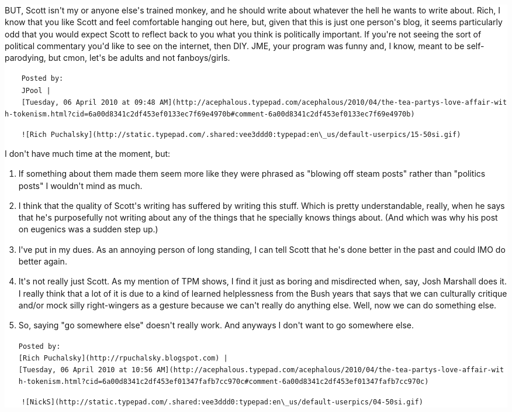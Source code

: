 BUT, Scott isn't my or anyone else's trained monkey, and he should write about whatever the hell he wants to write about.  Rich, I know that you like Scott and feel comfortable hanging out here, but, given that this is just one person's blog, it seems particularly odd that you would expect Scott to reflect back to you what you think is politically important.  If you're not seeing the sort of political commentary you'd like to see on the internet, then DIY.  JME, your program was funny and, I know, meant to be self-parodying, but cmon, let's be adults and not fanboys/girls.

	

		Posted by:
		JPool |
		[Tuesday, 06 April 2010 at 09:48 AM](http://acephalous.typepad.com/acephalous/2010/04/the-tea-partys-love-affair-with-tokenism.html?cid=6a00d8341c2df453ef0133ec7f69e4970b#comment-6a00d8341c2df453ef0133ec7f69e4970b)

[]()

	

		![Rich Puchalsky](http://static.typepad.com/.shared:vee3ddd0:typepad:en\_us/default-userpics/15-50si.gif)
	

	

		

I don't have much time at the moment, but:

1.  If something about them made them seem more like they were phrased as "blowing off steam posts" rather than "politics posts" I wouldn't mind as much.

2.  I think that the quality of Scott's writing has suffered by writing this stuff.  Which is pretty understandable, really, when he says that he's purposefully not writing about any of the things that he specially knows things about.  (And which was why his post on eugenics was a sudden step up.)

3.  I've put in my dues.  As an annoying person of long standing, I can tell Scott that he's done better in the past and could IMO do better again.

4.  It's not really just Scott.  As my mention of TPM shows, I find it just as boring and misdirected when, say, Josh Marshall does it.  I really think that a lot of it is due to a kind of learned helplessness from the Bush years that says that we can culturally critique and/or mock silly right-wingers as a gesture because we can't really do anything else.  Well, now we can do something else.  

5.  So, saying "go somewhere else" doesn't really work.  And anyways I don't want to go somewhere else.

	

		Posted by:
		[Rich Puchalsky](http://rpuchalsky.blogspot.com) |
		[Tuesday, 06 April 2010 at 10:56 AM](http://acephalous.typepad.com/acephalous/2010/04/the-tea-partys-love-affair-with-tokenism.html?cid=6a00d8341c2df453ef01347fafb7cc970c#comment-6a00d8341c2df453ef01347fafb7cc970c)

[]()

	

		![NickS](http://static.typepad.com/.shared:vee3ddd0:typepad:en\_us/default-userpics/04-50si.gif)
	

	